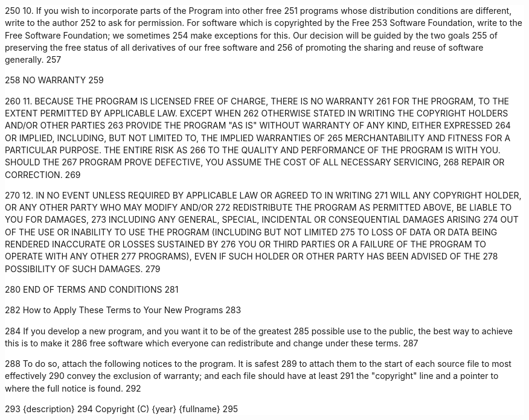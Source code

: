 250   10. If you wish to incorporate parts of the Program into other free
251 programs whose distribution conditions are different, write to the author
252 to ask for permission.  For software which is copyrighted by the Free
253 Software Foundation, write to the Free Software Foundation; we sometimes
254 make exceptions for this.  Our decision will be guided by the two goals
255 of preserving the free status of all derivatives of our free software and
256 of promoting the sharing and reuse of software generally.
257

258                             NO WARRANTY
259

260   11. BECAUSE THE PROGRAM IS LICENSED FREE OF CHARGE, THERE IS NO WARRANTY
261 FOR THE PROGRAM, TO THE EXTENT PERMITTED BY APPLICABLE LAW.  EXCEPT WHEN
262 OTHERWISE STATED IN WRITING THE COPYRIGHT HOLDERS AND/OR OTHER PARTIES
263 PROVIDE THE PROGRAM "AS IS" WITHOUT WARRANTY OF ANY KIND, EITHER EXPRESSED
264 OR IMPLIED, INCLUDING, BUT NOT LIMITED TO, THE IMPLIED WARRANTIES OF
265 MERCHANTABILITY AND FITNESS FOR A PARTICULAR PURPOSE.  THE ENTIRE RISK AS
266 TO THE QUALITY AND PERFORMANCE OF THE PROGRAM IS WITH YOU.  SHOULD THE
267 PROGRAM PROVE DEFECTIVE, YOU ASSUME THE COST OF ALL NECESSARY SERVICING,
268 REPAIR OR CORRECTION.
269

270   12. IN NO EVENT UNLESS REQUIRED BY APPLICABLE LAW OR AGREED TO IN WRITING
271 WILL ANY COPYRIGHT HOLDER, OR ANY OTHER PARTY WHO MAY MODIFY AND/OR
272 REDISTRIBUTE THE PROGRAM AS PERMITTED ABOVE, BE LIABLE TO YOU FOR DAMAGES,
273 INCLUDING ANY GENERAL, SPECIAL, INCIDENTAL OR CONSEQUENTIAL DAMAGES ARISING
274 OUT OF THE USE OR INABILITY TO USE THE PROGRAM (INCLUDING BUT NOT LIMITED
275 TO LOSS OF DATA OR DATA BEING RENDERED INACCURATE OR LOSSES SUSTAINED BY
276 YOU OR THIRD PARTIES OR A FAILURE OF THE PROGRAM TO OPERATE WITH ANY OTHER
277 PROGRAMS), EVEN IF SUCH HOLDER OR OTHER PARTY HAS BEEN ADVISED OF THE
278 POSSIBILITY OF SUCH DAMAGES.
279

280                      END OF TERMS AND CONDITIONS
281

282             How to Apply These Terms to Your New Programs
283

284   If you develop a new program, and you want it to be of the greatest
285 possible use to the public, the best way to achieve this is to make it
286 free software which everyone can redistribute and change under these terms.
287

288   To do so, attach the following notices to the program.  It is safest
289 to attach them to the start of each source file to most effectively
290 convey the exclusion of warranty; and each file should have at least
291 the "copyright" line and a pointer to where the full notice is found.
292

293     {description}
294     Copyright (C) {year}  {fullname}
295
